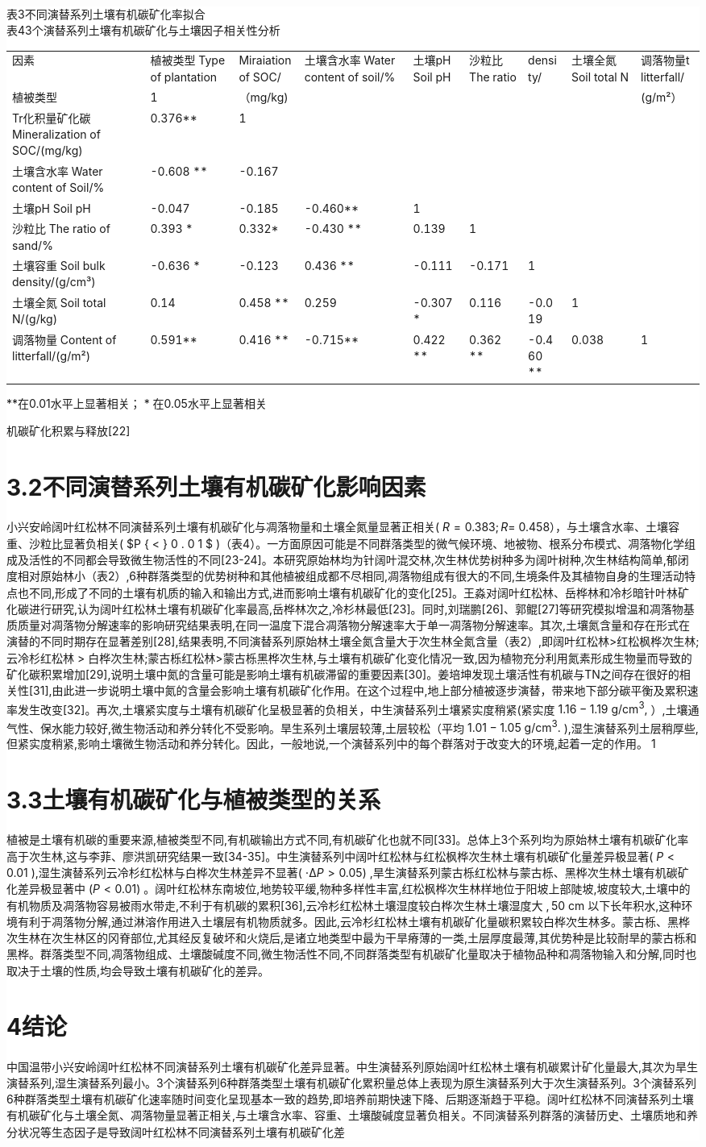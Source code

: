 表3不同演替系列土壤有机碳矿化率拟合  
表43个演替系列土壤有机碳矿化与土壤因子相关性分析  

<html><body><table><tr><td>因素</td><td>植被类型 Type of plantation</td><td>Miraiation of SOC/</td><td>土壤含水率 Water content of soil/%</td><td>土壤pH Soil pH</td><td>沙粒比 The ratio</td><td>density/</td><td>土壤全氮 Soil total N</td><td>调落物量t litterfall/</td></tr><tr><td>植被类型</td><td>1</td><td>（mg/kg)</td><td></td><td></td><td></td><td></td><td></td><td>(g/m²）</td></tr><tr><td>Tr化积量矿化碳 Mineralization of SOC/(mg/kg)</td><td>0.376**</td><td>1</td><td></td><td></td><td></td><td></td><td></td><td></td></tr><tr><td>土壤含水率 Water content of Soil/%</td><td>-0.608 **</td><td>-0.167</td><td></td><td></td><td></td><td></td><td></td><td></td></tr><tr><td>土壤pH Soil pH</td><td>-0.047</td><td>-0.185</td><td>-0.460**</td><td>1</td><td></td><td></td><td></td><td></td></tr><tr><td>沙粒比 The ratio of sand/%</td><td>0.393 *</td><td>0.332*</td><td>-0.430 **</td><td>0.139</td><td>1</td><td></td><td></td><td></td></tr><tr><td>土壤容重 Soil bulk density/(g/cm³)</td><td>-0.636 *</td><td>-0.123</td><td>0.436 **</td><td>-0.111</td><td>-0.171</td><td>1</td><td></td><td></td></tr><tr><td>土壤全氮 Soil total N/(g/kg)</td><td>0.14</td><td>0.458 **</td><td>0.259</td><td>-0.307 *</td><td>0.116</td><td>-0.019</td><td>1</td><td></td></tr><tr><td>调落物量 Content of litterfall/(g/m²)</td><td>0.591**</td><td>0.416 **</td><td>-0.715**</td><td>0.422 **</td><td>0.362 **</td><td>-0.460 **</td><td>0.038</td><td>1</td></tr></table></body></html>

\*\*在0.01水平上显著相关； $*$ 在0.05水平上显著相关

机碳矿化积累与释放[22]

# 3.2不同演替系列土壤有机碳矿化影响因素

小兴安岭阔叶红松林不同演替系列土壤有机碳矿化与凋落物量和土壤全氮量显著正相关( $R = 0 . 3 8 3 ; R =$ 0.458），与土壤含水率、土壤容重、沙粒比显著负相关( $P { < } 0 . 0 1 \$ )（表4）。一方面原因可能是不同群落类型的微气候环境、地被物、根系分布模式、凋落物化学组成及活性的不同都会导致微生物活性的不同[23-24]。本研究原始林均为针阔叶混交林,次生林优势树种多为阔叶树种,次生林结构简单,郁闭度相对原始林小（表2）,6种群落类型的优势树种和其他植被组成都不尽相同,凋落物组成有很大的不同,生境条件及其植物自身的生理活动特点也不同,形成了不同的土壤有机质的输入和输出方式,进而影响土壤有机碳矿化的变化[25]。王淼对阔叶红松林、岳桦林和冷杉暗针叶林矿化碳进行研究,认为阔叶红松林土壤有机碳矿化率最高,岳桦林次之,冷杉林最低[23]。同时,刘瑞鹏[26]、郭鲲[27]等研究模拟增温和凋落物基质质量对凋落物分解速率的影响研究结果表明,在同一温度下混合凋落物分解速率大于单一凋落物分解速率。其次,土壤氮含量和存在形式在演替的不同时期存在显著差别[28],结果表明,不同演替系列原始林土壤全氮含量大于次生林全氮含量（表2）,即阔叶红松林>红松枫桦次生林;云冷杉红松林 $>$ 白桦次生林;蒙古栎红松林>蒙古栎黑桦次生林,与土壤有机碳矿化变化情况一致,因为植物充分利用氮素形成生物量而导致的矿化碳积累增加[29],说明土壤中氮的含量可能是影响土壤有机碳滞留的重要因素[30]。姜培坤发现土壤活性有机碳与TN之间存在很好的相关性[31],由此进一步说明土壤中氮的含量会影响土壤有机碳矿化作用。在这个过程中,地上部分植被逐步演替，带来地下部分碳平衡及累积速率发生改变[32]。再次,土壤紧实度与土壤有机碳矿化呈极显著的负相关，中生演替系列土壤紧实度稍紧(紧实度 $1 . 1 6 { - } 1 . 1 9 ~ \mathrm { g / c m } ^ { 3 } ,$ ）,土壤通气性、保水能力较好,微生物活动和养分转化不受影响。旱生系列土壤层较薄,土层较松（平均 $1 . 0 1 { - } 1 . 0 5 ~ \mathrm { g / c m } ^ { 3 } .$ ),湿生演替系列土层稍厚些,但紧实度稍紧,影响土壤微生物活动和养分转化。因此，一般地说,一个演替系列中的每个群落对于改变大的环境,起着一定的作用。 1

# 3.3土壤有机碳矿化与植被类型的关系

植被是土壤有机碳的重要来源,植被类型不同,有机碳输出方式不同,有机碳矿化也就不同[33]。总体上3个系列均为原始林土壤有机碳矿化率高于次生林,这与李菲、廖洪凯研究结果一致[34-35]。中生演替系列中阔叶红松林与红松枫桦次生林土壤有机碳矿化量差异极显著( $P { < } 0 . 0 1$ ),湿生演替系列云冷杉红松林与白桦次生林差异不显著( $\cdot \mathrm { \Delta } P { > } 0 . 0 5 )$ ,旱生演替系列蒙古栎红松林与蒙古栎、黑桦次生林土壤有机碳矿化差异极显著中 $( P { < } 0 . 0 1 )$ 。阔叶红松林东南坡位,地势较平缓,物种多样性丰富,红松枫桦次生林样地位于阳坡上部陡坡,坡度较大,土壤中的有机物质及凋落物容易被雨水带走,不利于有机碳的累积[36],云冷杉红松林土壤湿度较白桦次生林土壤湿度大 $, 5 0 ~ \mathrm { c m }$ 以下长年积水,这种环境有利于凋落物分解,通过淋溶作用进入土壤层有机物质就多。因此,云冷杉红松林土壤有机碳矿化量碳积累较白桦次生林多。蒙古栎、黑桦次生林在次生林区的冈脊部位,尤其经反复破坏和火烧后,是诸立地类型中最为干旱瘠薄的一类,土层厚度最薄,其优势种是比较耐旱的蒙古栎和黑桦。群落类型不同,凋落物组成、土壤酸碱度不同,微生物活性不同,不同群落类型有机碳矿化量取决于植物品种和凋落物输入和分解,同时也取决于土壤的性质,均会导致土壤有机碳矿化的差异。

# 4结论

中国温带小兴安岭阔叶红松林不同演替系列土壤有机碳矿化差异显著。中生演替系列原始阔叶红松林土壤有机碳累计矿化量最大,其次为旱生演替系列,湿生演替系列最小。3个演替系列6种群落类型土壤有机碳矿化累积量总体上表现为原生演替系列大于次生演替系列。3个演替系列6种群落类型土壤有机碳矿化速率随时间变化呈现基本一致的趋势,即培养前期快速下降、后期逐渐趋于平稳。阔叶红松林不同演替系列土壤有机碳矿化与土壤全氮、凋落物量显著正相关,与土壤含水率、容重、土壤酸碱度显著负相关。不同演替系列群落的演替历史、土壤质地和养分状况等生态因子是导致阔叶红松林不同演替系列土壤有机碳矿化差
